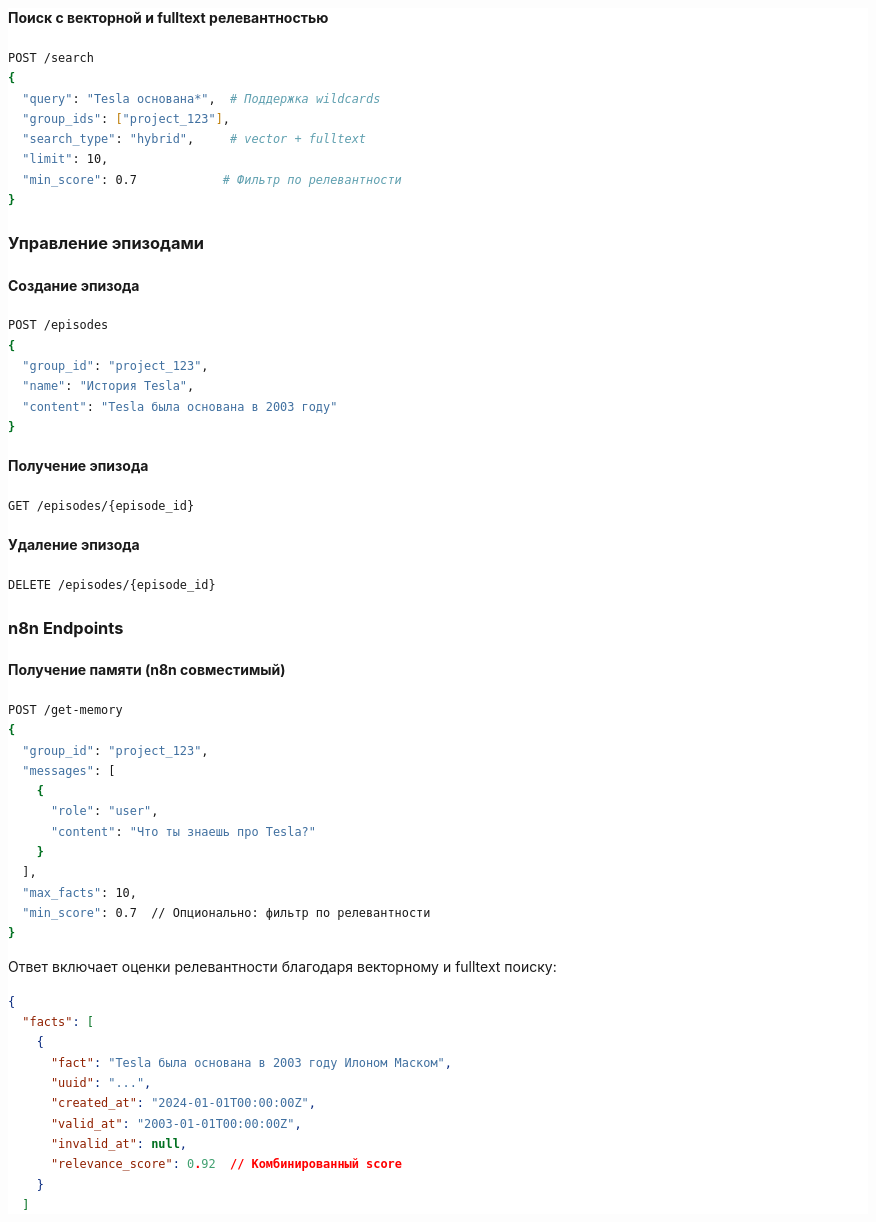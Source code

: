 #### Поиск с векторной и fulltext релевантностью
```bash
POST /search
{
  "query": "Tesla основана*",  # Поддержка wildcards
  "group_ids": ["project_123"],
  "search_type": "hybrid",     # vector + fulltext
  "limit": 10,
  "min_score": 0.7            # Фильтр по релевантности
}
```

### Управление эпизодами

#### Создание эпизода
```bash
POST /episodes
{
  "group_id": "project_123",
  "name": "История Tesla",
  "content": "Tesla была основана в 2003 году"
}
```

#### Получение эпизода
```bash
GET /episodes/{episode_id}
```

#### Удаление эпизода
```bash
DELETE /episodes/{episode_id}
```

### n8n Endpoints

#### Получение памяти (n8n совместимый)
```bash
POST /get-memory
{
  "group_id": "project_123",
  "messages": [
    {
      "role": "user",
      "content": "Что ты знаешь про Tesla?"
    }
  ],
  "max_facts": 10,
  "min_score": 0.7  // Опционально: фильтр по релевантности
}
```

Ответ включает оценки релевантности благодаря векторному и fulltext поиску:
```json
{
  "facts": [
    {
      "fact": "Tesla была основана в 2003 году Илоном Маском",
      "uuid": "...",
      "created_at": "2024-01-01T00:00:00Z",
      "valid_at": "2003-01-01T00:00:00Z",
      "invalid_at": null,
      "relevance_score": 0.92  // Комбинированный score
    }
  ]
```